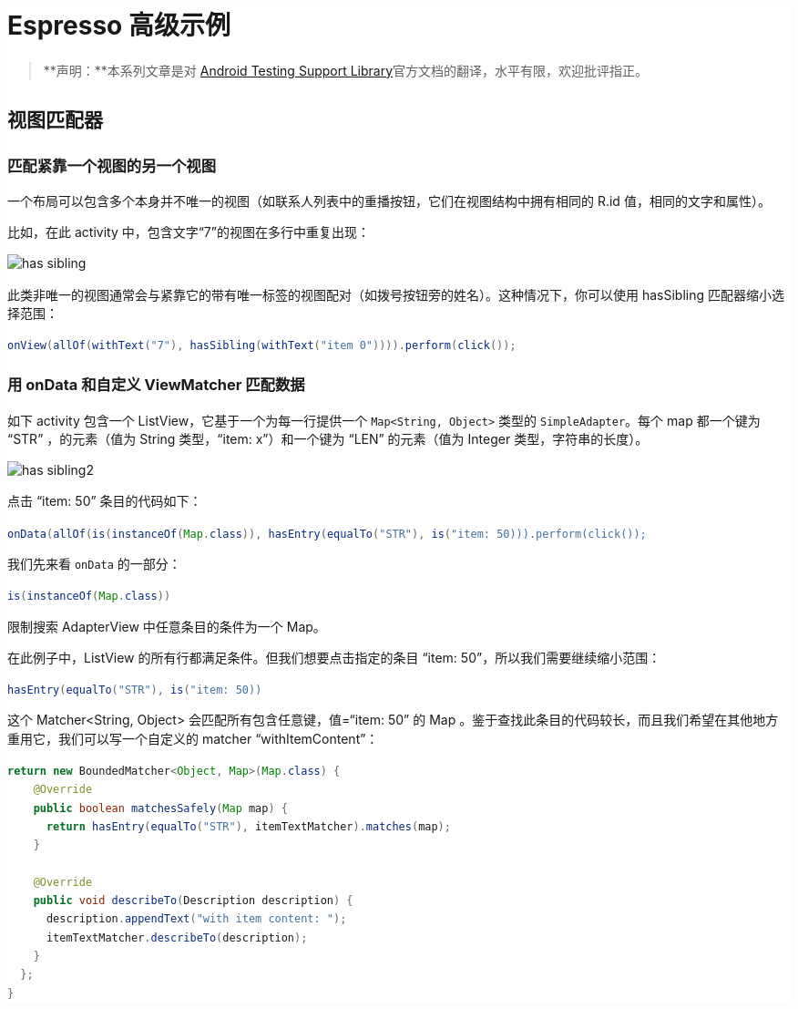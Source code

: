 # Espresso 高级示例

> **声明：**本系列文章是对 [Android Testing Support Library](https://google.github.io/android-testing-support-library/docs/espresso/index.html)官方文档的翻译，水平有限，欢迎批评指正。

视图匹配器
-----

### 匹配紧靠一个视图的另一个视图

一个布局可以包含多个本身并不唯一的视图（如联系人列表中的重播按钮，它们在视图结构中拥有相同的 R.id 值，相同的文字和属性）。

比如，在此 activity 中，包含文字“7”的视图在多行中重复出现：

![has sibling](http://upload-images.jianshu.io/upload_images/146569-e43687144ebca2a7.png?imageMogr2/auto-orient/strip%7CimageView2/2/w/1240)

此类非唯一的视图通常会与紧靠它的带有唯一标签的视图配对（如拨号按钮旁的姓名）。这种情况下，你可以使用 hasSibling 匹配器缩小选择范围：

```java
onView(allOf(withText("7"), hasSibling(withText("item 0")))).perform(click());
```

### 用 onData 和自定义 ViewMatcher 匹配数据

如下 activity 包含一个 ListView，它基于一个为每一行提供一个 `​Map<String, Object>`​ 类型的 `SimpleAdapter`​。每个 map 都一个键为 “STR” ，的元素（值为 String 类型，“item: x”）和一个键为 “LEN” 的元素（值为 Integer 类型，字符串的长度）。

![has sibling2](http://upload-images.jianshu.io/upload_images/146569-004157189cd3689d.jpg?imageMogr2/auto-orient/strip%7CimageView2/2/w/1240)

点击 “item: 50” 条目的代码如下：

```java
onData(allOf(is(instanceOf(Map.class)), hasEntry(equalTo("STR"), is("item: 50))).perform(click());
```

我们先来看 `​onData`​ 的一部分：

```java
is(instanceOf(Map.class))
```

限制搜索 AdapterView 中任意条目的条件为一个 Map。

在此例子中，ListView 的所有行都满足条件。但我们想要点击指定的条目 “item: 50”，所以我们需要继续缩小范围：

```java
hasEntry(equalTo("STR"), is("item: 50))
```

这个 Matcher\<String, Object\> 会匹配所有包含任意键，值=“item: 50” 的 Map 。鉴于查找此条目的代码较长，而且我们希望在其他地方重用它，我们可以写一个自定义的 matcher “withItemContent”：

```java
return new BoundedMatcher<Object, Map>(Map.class) {
    @Override
    public boolean matchesSafely(Map map) {
      return hasEntry(equalTo("STR"), itemTextMatcher).matches(map);
    }

    @Override
    public void describeTo(Description description) {
      description.appendText("with item content: ");
      itemTextMatcher.describeTo(description);
    }
  };
}
```
